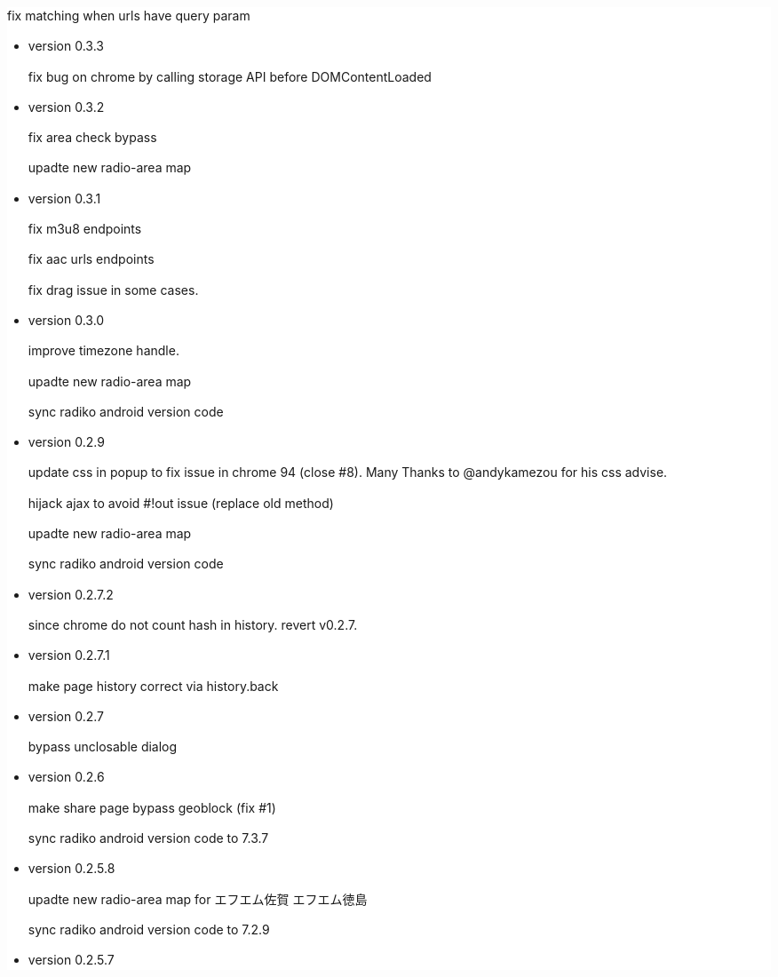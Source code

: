    fix matching when urls have query param
 
+ version 0.3.3

    fix bug on chrome by calling storage API before DOMContentLoaded

+ version 0.3.2

    fix area check bypass

    upadte new radio-area map

+ version 0.3.1

    fix m3u8 endpoints

    fix aac urls endpoints

    fix drag issue in some cases.

+ version 0.3.0

    improve timezone handle.

    upadte new radio-area map

    sync radiko android version code 
    
+ version 0.2.9
    
    update css in popup to fix issue in chrome 94 (close #8). Many Thanks to @andykamezou for his css advise.

    hijack ajax to avoid #!out issue (replace old method)

    upadte new radio-area map

    sync radiko android version code 

+ version 0.2.7.2

    since chrome do not count hash in history. revert v0.2.7.

+ version 0.2.7.1

    make page history correct via history.back

+ version 0.2.7

    bypass unclosable dialog

+ version 0.2.6

    make share page bypass geoblock (fix #1)

    sync radiko android version code to 7.3.7

+ version 0.2.5.8

    upadte new radio-area map for エフエム佐賀 エフエム徳島

    sync radiko android version code to 7.2.9

+ version 0.2.5.7
